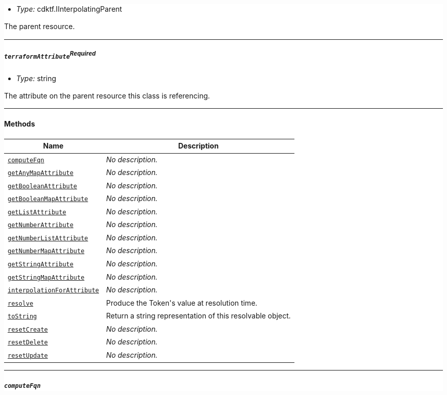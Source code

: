 - *Type:* cdktf.IInterpolatingParent

The parent resource.

---

##### `terraformAttribute`<sup>Required</sup> <a name="terraformAttribute" id="rhizo-co-terraform-provider-oci.dataSafeSqlFirewallPolicyManagement.DataSafeSqlFirewallPolicyManagementTimeoutsOutputReference.Initializer.parameter.terraformAttribute"></a>

- *Type:* string

The attribute on the parent resource this class is referencing.

---

#### Methods <a name="Methods" id="Methods"></a>

| **Name** | **Description** |
| --- | --- |
| <code><a href="#rhizo-co-terraform-provider-oci.dataSafeSqlFirewallPolicyManagement.DataSafeSqlFirewallPolicyManagementTimeoutsOutputReference.computeFqn">computeFqn</a></code> | *No description.* |
| <code><a href="#rhizo-co-terraform-provider-oci.dataSafeSqlFirewallPolicyManagement.DataSafeSqlFirewallPolicyManagementTimeoutsOutputReference.getAnyMapAttribute">getAnyMapAttribute</a></code> | *No description.* |
| <code><a href="#rhizo-co-terraform-provider-oci.dataSafeSqlFirewallPolicyManagement.DataSafeSqlFirewallPolicyManagementTimeoutsOutputReference.getBooleanAttribute">getBooleanAttribute</a></code> | *No description.* |
| <code><a href="#rhizo-co-terraform-provider-oci.dataSafeSqlFirewallPolicyManagement.DataSafeSqlFirewallPolicyManagementTimeoutsOutputReference.getBooleanMapAttribute">getBooleanMapAttribute</a></code> | *No description.* |
| <code><a href="#rhizo-co-terraform-provider-oci.dataSafeSqlFirewallPolicyManagement.DataSafeSqlFirewallPolicyManagementTimeoutsOutputReference.getListAttribute">getListAttribute</a></code> | *No description.* |
| <code><a href="#rhizo-co-terraform-provider-oci.dataSafeSqlFirewallPolicyManagement.DataSafeSqlFirewallPolicyManagementTimeoutsOutputReference.getNumberAttribute">getNumberAttribute</a></code> | *No description.* |
| <code><a href="#rhizo-co-terraform-provider-oci.dataSafeSqlFirewallPolicyManagement.DataSafeSqlFirewallPolicyManagementTimeoutsOutputReference.getNumberListAttribute">getNumberListAttribute</a></code> | *No description.* |
| <code><a href="#rhizo-co-terraform-provider-oci.dataSafeSqlFirewallPolicyManagement.DataSafeSqlFirewallPolicyManagementTimeoutsOutputReference.getNumberMapAttribute">getNumberMapAttribute</a></code> | *No description.* |
| <code><a href="#rhizo-co-terraform-provider-oci.dataSafeSqlFirewallPolicyManagement.DataSafeSqlFirewallPolicyManagementTimeoutsOutputReference.getStringAttribute">getStringAttribute</a></code> | *No description.* |
| <code><a href="#rhizo-co-terraform-provider-oci.dataSafeSqlFirewallPolicyManagement.DataSafeSqlFirewallPolicyManagementTimeoutsOutputReference.getStringMapAttribute">getStringMapAttribute</a></code> | *No description.* |
| <code><a href="#rhizo-co-terraform-provider-oci.dataSafeSqlFirewallPolicyManagement.DataSafeSqlFirewallPolicyManagementTimeoutsOutputReference.interpolationForAttribute">interpolationForAttribute</a></code> | *No description.* |
| <code><a href="#rhizo-co-terraform-provider-oci.dataSafeSqlFirewallPolicyManagement.DataSafeSqlFirewallPolicyManagementTimeoutsOutputReference.resolve">resolve</a></code> | Produce the Token's value at resolution time. |
| <code><a href="#rhizo-co-terraform-provider-oci.dataSafeSqlFirewallPolicyManagement.DataSafeSqlFirewallPolicyManagementTimeoutsOutputReference.toString">toString</a></code> | Return a string representation of this resolvable object. |
| <code><a href="#rhizo-co-terraform-provider-oci.dataSafeSqlFirewallPolicyManagement.DataSafeSqlFirewallPolicyManagementTimeoutsOutputReference.resetCreate">resetCreate</a></code> | *No description.* |
| <code><a href="#rhizo-co-terraform-provider-oci.dataSafeSqlFirewallPolicyManagement.DataSafeSqlFirewallPolicyManagementTimeoutsOutputReference.resetDelete">resetDelete</a></code> | *No description.* |
| <code><a href="#rhizo-co-terraform-provider-oci.dataSafeSqlFirewallPolicyManagement.DataSafeSqlFirewallPolicyManagementTimeoutsOutputReference.resetUpdate">resetUpdate</a></code> | *No description.* |

---

##### `computeFqn` <a name="computeFqn" id="rhizo-co-terraform-provider-oci.dataSafeSqlFirewallPolicyManagement.DataSafeSqlFirewallPolicyManagementTimeoutsOutputReference.computeFqn"></a>
